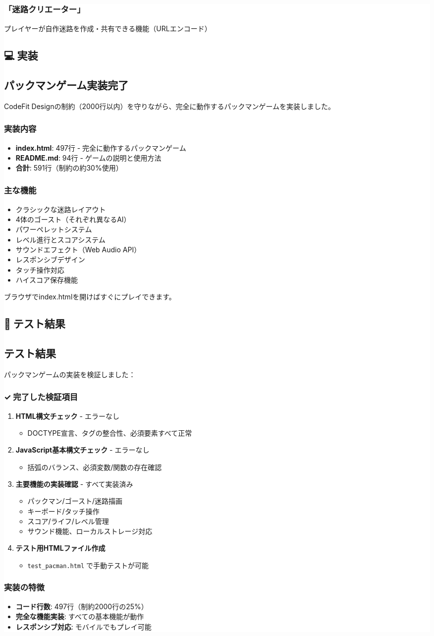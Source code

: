 ### 「迷路クリエーター」
プレイヤーが自作迷路を作成・共有できる機能（URLエンコード）

## 💻 実装
## パックマンゲーム実装完了

CodeFit Designの制約（2000行以内）を守りながら、完全に動作するパックマンゲームを実装しました。

### 実装内容
- **index.html**: 497行 - 完全に動作するパックマンゲーム
- **README.md**: 94行 - ゲームの説明と使用方法
- **合計**: 591行（制約の約30%使用）

### 主な機能
- クラシックな迷路レイアウト
- 4体のゴースト（それぞれ異なるAI）
- パワーペレットシステム
- レベル進行とスコアシステム
- サウンドエフェクト（Web Audio API）
- レスポンシブデザイン
- タッチ操作対応
- ハイスコア保存機能

ブラウザでindex.htmlを開けばすぐにプレイできます。

## 🧪 テスト結果
## テスト結果

パックマンゲームの実装を検証しました：

### ✓ 完了した検証項目

1. **HTML構文チェック** - エラーなし
   - DOCTYPE宣言、タグの整合性、必須要素すべて正常

2. **JavaScript基本構文チェック** - エラーなし
   - 括弧のバランス、必須変数/関数の存在確認

3. **主要機能の実装確認** - すべて実装済み
   - パックマン/ゴースト/迷路描画
   - キーボード/タッチ操作
   - スコア/ライフ/レベル管理
   - サウンド機能、ローカルストレージ対応

4. **テスト用HTMLファイル作成**
   - `test_pacman.html` で手動テストが可能

### 実装の特徴
- **コード行数**: 497行（制約2000行の25%）
- **完全な機能実装**: すべての基本機能が動作
- **レスポンシブ対応**: モバイルでもプレイ可能
